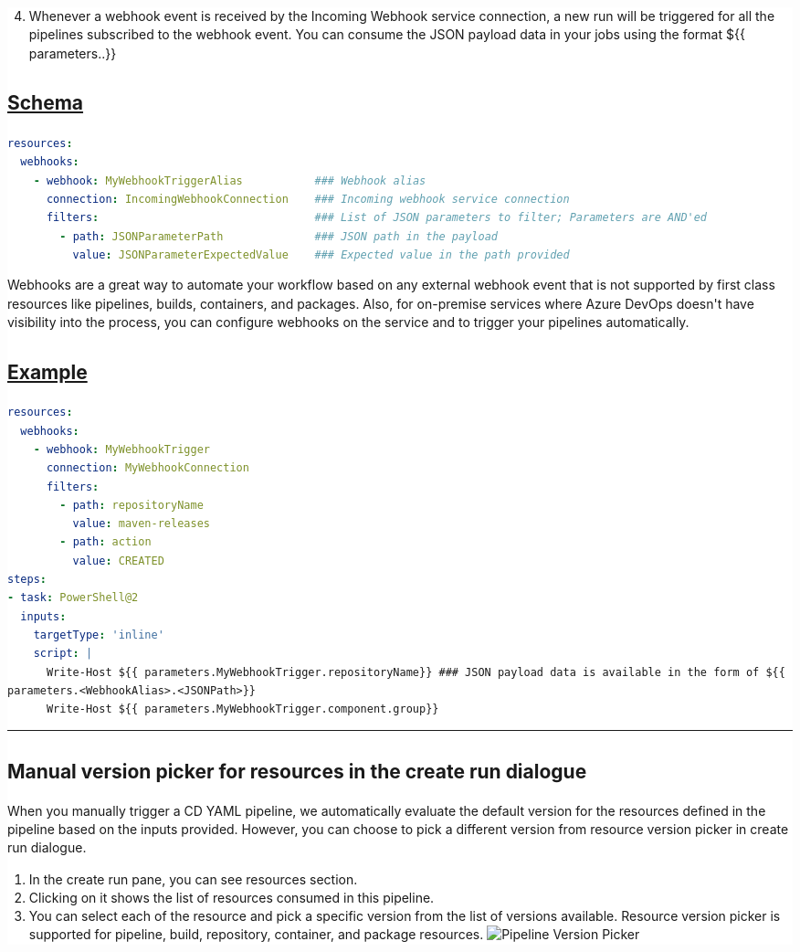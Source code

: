 4. Whenever a webhook event is received by the Incoming Webhook service connection, a new run will be triggered for all the pipelines subscribed to the webhook event. You can consume the JSON payload data in your jobs using the format ${{ parameters.<WebhookAlias>.<JSONPath>}}

## [Schema](#tab/schema)
```yml
resources:
  webhooks:
    - webhook: MyWebhookTriggerAlias           ### Webhook alias
      connection: IncomingWebhookConnection    ### Incoming webhook service connection
      filters:                                 ### List of JSON parameters to filter; Parameters are AND'ed
        - path: JSONParameterPath              ### JSON path in the payload
          value: JSONParameterExpectedValue    ### Expected value in the path provided
```
Webhooks are a great way to automate your workflow based on any external webhook event that is not supported by first class resources like pipelines, builds, containers, and packages. Also, for on-premise services where Azure DevOps doesn't have visibility into the process, you can configure webhooks on the service and to trigger your pipelines automatically.

## [Example](#tab/example)
```yml
resources:
  webhooks:
    - webhook: MyWebhookTrigger          
      connection: MyWebhookConnection    
      filters:
        - path: repositoryName      
          value: maven-releases     
        - path: action
          value: CREATED
steps:
- task: PowerShell@2
  inputs:
    targetType: 'inline'
    script: |
      Write-Host ${{ parameters.MyWebhookTrigger.repositoryName}} ### JSON payload data is available in the form of ${{ parameters.<WebhookAlias>.<JSONPath>}}
      Write-Host ${{ parameters.MyWebhookTrigger.component.group}}
```
---

## Manual version picker for resources in the create run dialogue
When you manually trigger a CD YAML pipeline, we automatically evaluate the default version for the resources defined in the pipeline based on the inputs provided. However, you can choose to pick a different version from resource version picker in create run dialogue. 
1. In the create run pane, you can see resources section. 
2. Clicking on it shows the list of resources consumed in this pipeline. 
3. You can select each of the resource and pick a specific version from the list of versions available.
Resource version picker is supported for pipeline, build, repository, container, and package resources. 
![Pipeline Version Picker](media/pipeline-version-picker.png)
